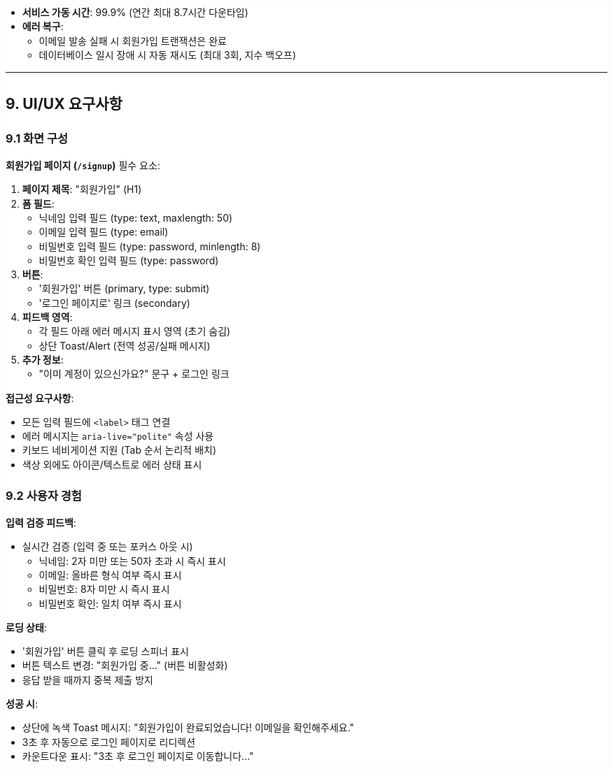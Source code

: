 - **서비스 가동 시간**: 99.9% (연간 최대 8.7시간 다운타임)
- **에러 복구**:
  - 이메일 발송 실패 시 회원가입 트랜잭션은 완료
  - 데이터베이스 일시 장애 시 자동 재시도 (최대 3회, 지수 백오프)

---

## 9. UI/UX 요구사항

### 9.1 화면 구성

**회원가입 페이지 (`/signup`)** 필수 요소:

1. **페이지 제목**: "회원가입" (H1)
2. **폼 필드**:
   - 닉네임 입력 필드 (type: text, maxlength: 50)
   - 이메일 입력 필드 (type: email)
   - 비밀번호 입력 필드 (type: password, minlength: 8)
   - 비밀번호 확인 입력 필드 (type: password)
3. **버튼**:
   - '회원가입' 버튼 (primary, type: submit)
   - '로그인 페이지로' 링크 (secondary)
4. **피드백 영역**:
   - 각 필드 아래 에러 메시지 표시 영역 (초기 숨김)
   - 상단 Toast/Alert (전역 성공/실패 메시지)
5. **추가 정보**:
   - "이미 계정이 있으신가요?" 문구 + 로그인 링크

**접근성 요구사항**:
- 모든 입력 필드에 `<label>` 태그 연결
- 에러 메시지는 `aria-live="polite"` 속성 사용
- 키보드 네비게이션 지원 (Tab 순서 논리적 배치)
- 색상 외에도 아이콘/텍스트로 에러 상태 표시

### 9.2 사용자 경험

**입력 검증 피드백**:
- 실시간 검증 (입력 중 또는 포커스 아웃 시)
  - 닉네임: 2자 미만 또는 50자 초과 시 즉시 표시
  - 이메일: 올바른 형식 여부 즉시 표시
  - 비밀번호: 8자 미만 시 즉시 표시
  - 비밀번호 확인: 일치 여부 즉시 표시

**로딩 상태**:
- '회원가입' 버튼 클릭 후 로딩 스피너 표시
- 버튼 텍스트 변경: "회원가입 중..." (버튼 비활성화)
- 응답 받을 때까지 중복 제출 방지

**성공 시**:
- 상단에 녹색 Toast 메시지: "회원가입이 완료되었습니다! 이메일을 확인해주세요."
- 3초 후 자동으로 로그인 페이지로 리디렉션
- 카운트다운 표시: "3초 후 로그인 페이지로 이동합니다..."
